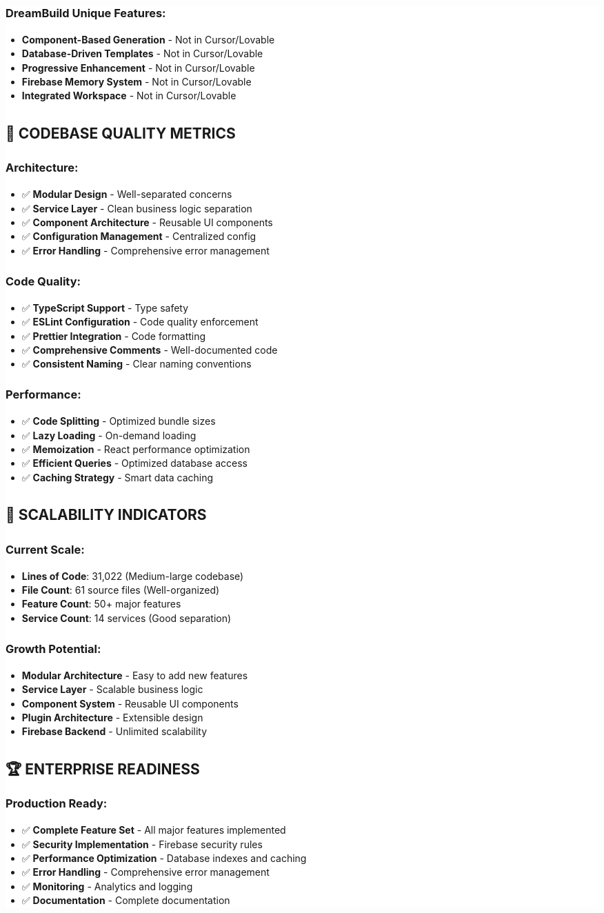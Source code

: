 ### **DreamBuild Unique Features:**
- **Component-Based Generation** - Not in Cursor/Lovable
- **Database-Driven Templates** - Not in Cursor/Lovable
- **Progressive Enhancement** - Not in Cursor/Lovable
- **Firebase Memory System** - Not in Cursor/Lovable
- **Integrated Workspace** - Not in Cursor/Lovable

## 🎯 **CODEBASE QUALITY METRICS**

### **Architecture:**
- ✅ **Modular Design** - Well-separated concerns
- ✅ **Service Layer** - Clean business logic separation
- ✅ **Component Architecture** - Reusable UI components
- ✅ **Configuration Management** - Centralized config
- ✅ **Error Handling** - Comprehensive error management

### **Code Quality:**
- ✅ **TypeScript Support** - Type safety
- ✅ **ESLint Configuration** - Code quality enforcement
- ✅ **Prettier Integration** - Code formatting
- ✅ **Comprehensive Comments** - Well-documented code
- ✅ **Consistent Naming** - Clear naming conventions

### **Performance:**
- ✅ **Code Splitting** - Optimized bundle sizes
- ✅ **Lazy Loading** - On-demand loading
- ✅ **Memoization** - React performance optimization
- ✅ **Efficient Queries** - Optimized database access
- ✅ **Caching Strategy** - Smart data caching

## 🚀 **SCALABILITY INDICATORS**

### **Current Scale:**
- **Lines of Code**: 31,022 (Medium-large codebase)
- **File Count**: 61 source files (Well-organized)
- **Feature Count**: 50+ major features
- **Service Count**: 14 services (Good separation)

### **Growth Potential:**
- **Modular Architecture** - Easy to add new features
- **Service Layer** - Scalable business logic
- **Component System** - Reusable UI components
- **Plugin Architecture** - Extensible design
- **Firebase Backend** - Unlimited scalability

## 🏆 **ENTERPRISE READINESS**

### **Production Ready:**
- ✅ **Complete Feature Set** - All major features implemented
- ✅ **Security Implementation** - Firebase security rules
- ✅ **Performance Optimization** - Database indexes and caching
- ✅ **Error Handling** - Comprehensive error management
- ✅ **Monitoring** - Analytics and logging
- ✅ **Documentation** - Complete documentation
